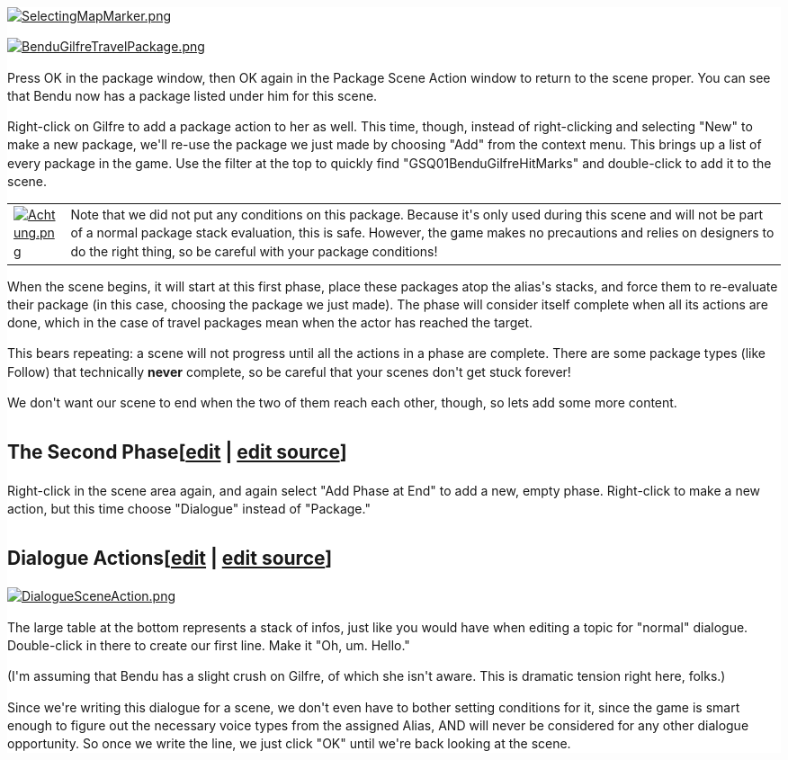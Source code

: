 [![SelectingMapMarker.png](https://ck.uesp.net/w/images/6/60/SelectingMapMarker.png)](https://ck.uesp.net/wiki/File:SelectingMapMarker.png)

[![BenduGilfreTravelPackage.png](https://ck.uesp.net/w/images/6/62/BenduGilfreTravelPackage.png)](https://ck.uesp.net/wiki/File:BenduGilfreTravelPackage.png)

Press OK in the package window, then OK again in the Package Scene Action window to return to the scene proper. You can see that Bendu now has a package listed under him for this scene.

Right-click on Gilfre to add a package action to her as well. This time, though, instead of right-clicking and selecting "New" to make a new package, we'll re-use the package we just made by choosing "Add" from the context menu. This brings up a list of every package in the game. Use the filter at the top to quickly find "GSQ01BenduGilfreHitMarks" and double-click to add it to the scene.

<table><tbody><tr><td><a href="https://ck.uesp.net/wiki/File:Achtung.png"><img alt="Achtung.png" src="https://ck.uesp.net/w/images/f/f0/Achtung.png" decoding="async" width="32" height="32"></a></td><td>Note that we did not put any conditions on this package. Because it's only used during this scene and will not be part of a normal package stack evaluation, this is safe. However, the game makes no precautions and relies on designers to do the right thing, so be careful with your package conditions!</td></tr></tbody></table>

When the scene begins, it will start at this first phase, place these packages atop the alias's stacks, and force them to re-evaluate their package (in this case, choosing the package we just made). The phase will consider itself complete when all its actions are done, which in the case of travel packages mean when the actor has reached the target.

This bears repeating: a scene will not progress until all the actions in a phase are complete. There are some package types (like Follow) that technically **never** complete, so be careful that your scenes don't get stuck forever!

We don't want our scene to end when the two of them reach each other, though, so lets add some more content.

## The Second Phase\[[edit](https://ck.uesp.net/w/index.php?title=Bethesda_Tutorial_Scenes&veaction=edit&section=6 "Edit section: The Second Phase") | [edit source](https://ck.uesp.net/w/index.php?title=Bethesda_Tutorial_Scenes&action=edit&section=6 "Edit section: The Second Phase")\]

Right-click in the scene area again, and again select "Add Phase at End" to add a new, empty phase. Right-click to make a new action, but this time choose "Dialogue" instead of "Package."

## Dialogue Actions\[[edit](https://ck.uesp.net/w/index.php?title=Bethesda_Tutorial_Scenes&veaction=edit&section=7 "Edit section: Dialogue Actions") | [edit source](https://ck.uesp.net/w/index.php?title=Bethesda_Tutorial_Scenes&action=edit&section=7 "Edit section: Dialogue Actions")\]

[![DialogueSceneAction.png](https://ck.uesp.net/w/images/e/e4/DialogueSceneAction.png)](https://ck.uesp.net/wiki/File:DialogueSceneAction.png)

The large table at the bottom represents a stack of infos, just like you would have when editing a topic for "normal" dialogue. Double-click in there to create our first line. Make it "Oh, um. Hello."

(I'm assuming that Bendu has a slight crush on Gilfre, of which she isn't aware. This is dramatic tension right here, folks.)

Since we're writing this dialogue for a scene, we don't even have to bother setting conditions for it, since the game is smart enough to figure out the necessary voice types from the assigned Alias, AND will never be considered for any other dialogue opportunity. So once we write the line, we just click "OK" until we're back looking at the scene.
